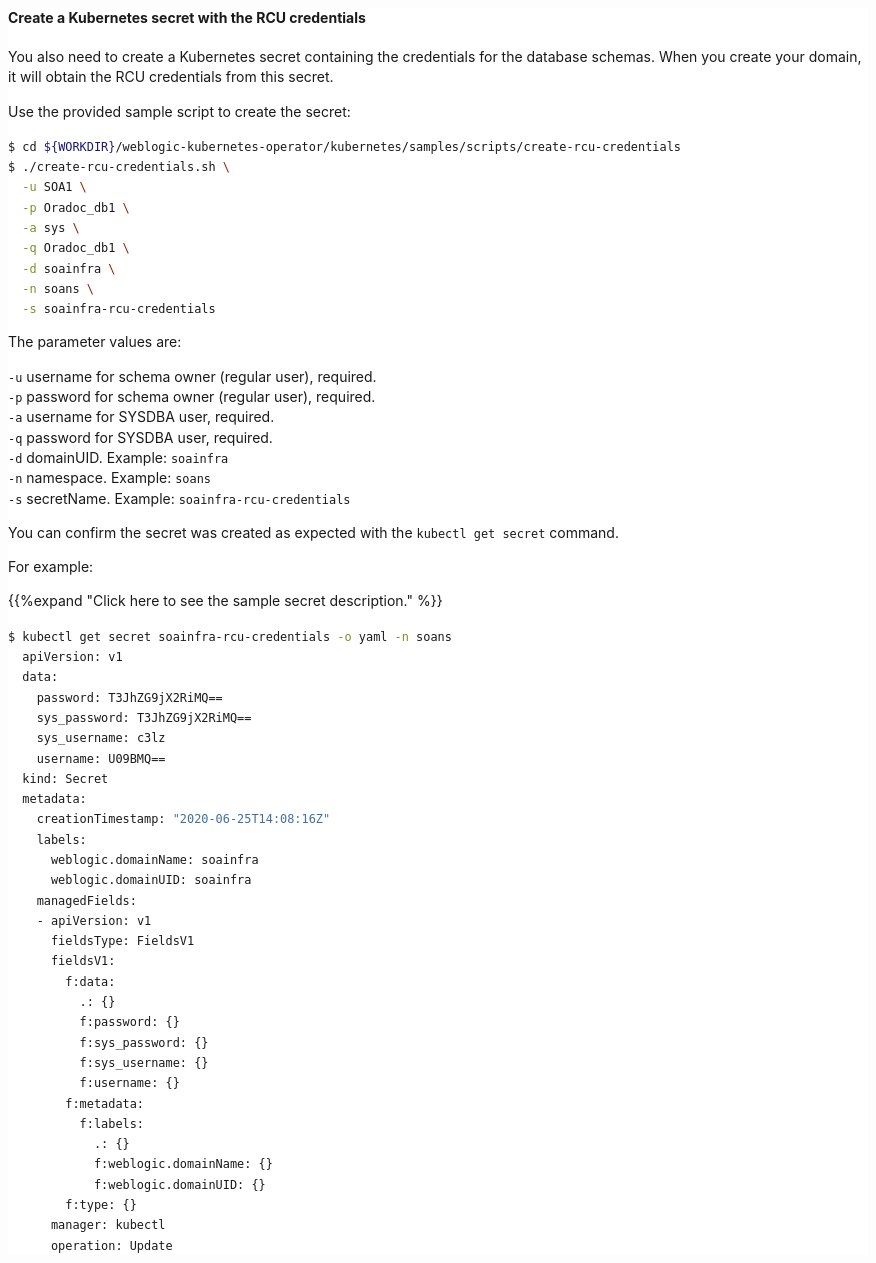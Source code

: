 #### Create a Kubernetes secret with the RCU credentials

   You also need to create a Kubernetes secret containing the credentials for the database schemas.
When you create your domain, it will obtain the RCU credentials
from this secret.

Use the provided sample script to create the secret:

```bash
$ cd ${WORKDIR}/weblogic-kubernetes-operator/kubernetes/samples/scripts/create-rcu-credentials
$ ./create-rcu-credentials.sh \
  -u SOA1 \
  -p Oradoc_db1 \
  -a sys \
  -q Oradoc_db1 \
  -d soainfra \
  -n soans \
  -s soainfra-rcu-credentials
```

The parameter values are:

  `-u` username for schema owner (regular user), required.  
  `-p` password for schema owner (regular user), required.  
  `-a` username for SYSDBA user, required.  
  `-q` password for SYSDBA user, required.  
  `-d` domainUID. Example: `soainfra`  
  `-n` namespace. Example: `soans`  
  `-s` secretName. Example: `soainfra-rcu-credentials`  

You can confirm the secret was created as expected with the `kubectl get secret` command.

For example:

{{%expand "Click here to see the sample secret description." %}}
``` bash
$ kubectl get secret soainfra-rcu-credentials -o yaml -n soans
  apiVersion: v1
  data:
    password: T3JhZG9jX2RiMQ==
    sys_password: T3JhZG9jX2RiMQ==
    sys_username: c3lz
    username: U09BMQ==
  kind: Secret
  metadata:
    creationTimestamp: "2020-06-25T14:08:16Z"
    labels:
      weblogic.domainName: soainfra
      weblogic.domainUID: soainfra
    managedFields:
    - apiVersion: v1
      fieldsType: FieldsV1
      fieldsV1:
        f:data:
          .: {}
          f:password: {}
          f:sys_password: {}
          f:sys_username: {}
          f:username: {}
        f:metadata:
          f:labels:
            .: {}
            f:weblogic.domainName: {}
            f:weblogic.domainUID: {}
        f:type: {}
      manager: kubectl
      operation: Update
```